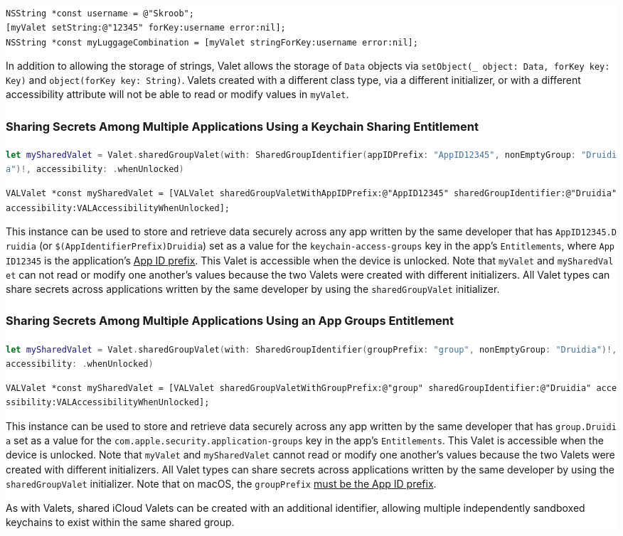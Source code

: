 ```objc
NSString *const username = @"Skroob";
[myValet setString:@"12345" forKey:username error:nil];
NSString *const myLuggageCombination = [myValet stringForKey:username error:nil];
```

In addition to allowing the storage of strings, Valet allows the storage of `Data` objects via `setObject(_ object: Data, forKey key: Key)` and `object(forKey key: String)`. Valets created with a different class type, via a different initializer, or with a different accessibility attribute will not be able to read or modify values in `myValet`.

### Sharing Secrets Among Multiple Applications Using a Keychain Sharing Entitlement

```swift
let mySharedValet = Valet.sharedGroupValet(with: SharedGroupIdentifier(appIDPrefix: "AppID12345", nonEmptyGroup: "Druidia")!, accessibility: .whenUnlocked)
```

```objc
VALValet *const mySharedValet = [VALValet sharedGroupValetWithAppIDPrefix:@"AppID12345" sharedGroupIdentifier:@"Druidia" accessibility:VALAccessibilityWhenUnlocked];
```

This instance can be used to store and retrieve data securely across any app written by the same developer that has `AppID12345.Druidia` (or `$(AppIdentifierPrefix)Druidia`) set as a value for the `keychain-access-groups` key in the app’s `Entitlements`, where `AppID12345` is the application’s [App ID prefix](https://developer.apple.com/documentation/security/keychain_services/keychain_items/sharing_access_to_keychain_items_among_a_collection_of_apps#2974920). This Valet is accessible when the device is unlocked. Note that `myValet` and `mySharedValet` can not read or modify one another’s values because the two Valets were created with different initializers. All Valet types can share secrets across applications written by the same developer by using the `sharedGroupValet` initializer.

### Sharing Secrets Among Multiple Applications Using an App Groups Entitlement

```swift
let mySharedValet = Valet.sharedGroupValet(with: SharedGroupIdentifier(groupPrefix: "group", nonEmptyGroup: "Druidia")!, accessibility: .whenUnlocked)
```

```objc
VALValet *const mySharedValet = [VALValet sharedGroupValetWithGroupPrefix:@"group" sharedGroupIdentifier:@"Druidia" accessibility:VALAccessibilityWhenUnlocked];
```

This instance can be used to store and retrieve data securely across any app written by the same developer that has `group.Druidia` set as a value for the `com.apple.security.application-groups` key in the app’s `Entitlements`. This Valet is accessible when the device is unlocked. Note that `myValet` and `mySharedValet` cannot read or modify one another’s values because the two Valets were created with different initializers. All Valet types can share secrets across applications written by the same developer by using the `sharedGroupValet` initializer. Note that on macOS, the `groupPrefix` [must be the App ID prefix](https://developer.apple.com/documentation/bundleresources/entitlements/com_apple_security_application-groups#discussion).

As with Valets, shared iCloud Valets can be created with an additional identifier, allowing multiple independently sandboxed keychains to exist within the same shared group.
